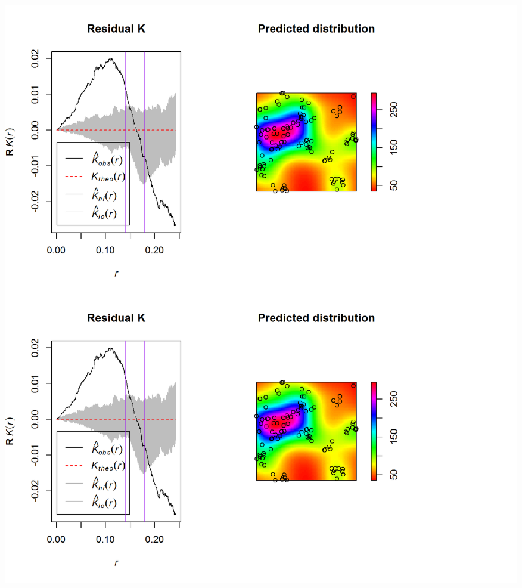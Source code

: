 <img src="01_Riris_files/figure-html/unnamed-chunk-13-1.png" width="672" /><img src="01_Riris_files/figure-html/unnamed-chunk-13-2.png" width="672" />

